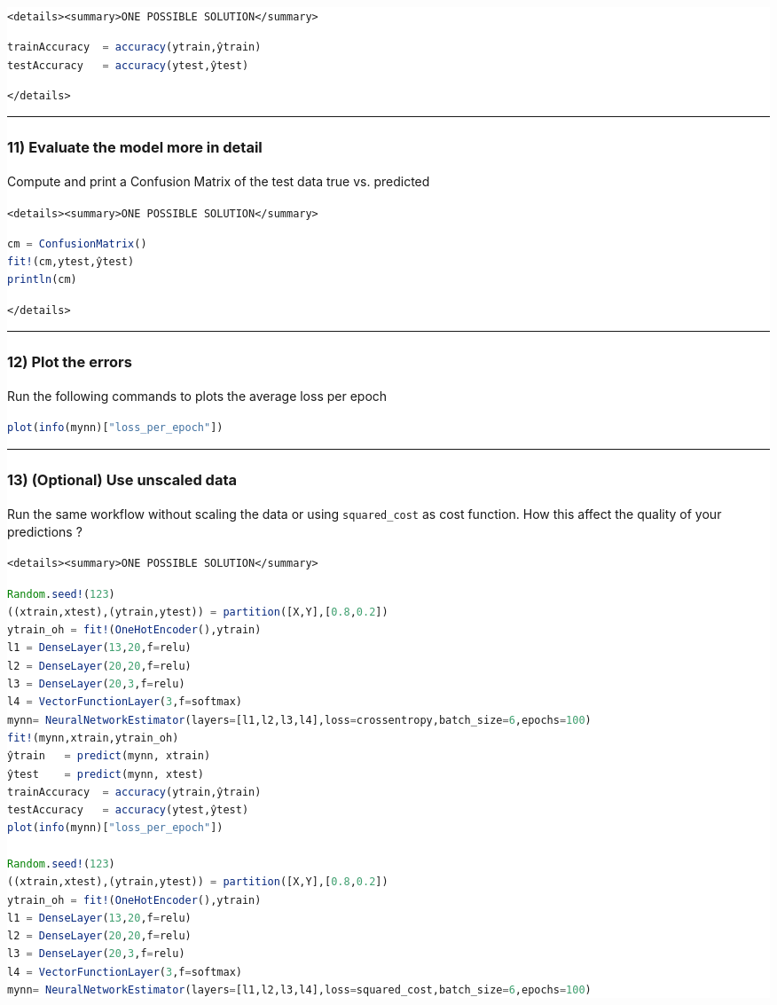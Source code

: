 ```@raw html
<details><summary>ONE POSSIBLE SOLUTION</summary>
```
```julia
trainAccuracy  = accuracy(ytrain,ŷtrain)
testAccuracy   = accuracy(ytest,ŷtest)  
```
```@raw html
</details>
```

--------------------------------------------------------------------------------
### 11) Evaluate the model more in detail
Compute and print a Confusion Matrix of the test data true vs. predicted

```@raw html
<details><summary>ONE POSSIBLE SOLUTION</summary>
```
```julia
cm = ConfusionMatrix()
fit!(cm,ytest,ŷtest)
println(cm)
```
```@raw html
</details>
```

--------------------------------------------------------------------------------
### 12) Plot the errors
Run the following commands to plots the average loss per epoch 

```julia
plot(info(mynn)["loss_per_epoch"])
```

--------------------------------------------------------------------------------
### 13) (Optional) Use unscaled data
Run the same workflow without scaling the data or using `squared_cost` as cost function. How this affect the quality of your predictions ? 

```@raw html
<details><summary>ONE POSSIBLE SOLUTION</summary>
```
```julia
Random.seed!(123)
((xtrain,xtest),(ytrain,ytest)) = partition([X,Y],[0.8,0.2])
ytrain_oh = fit!(OneHotEncoder(),ytrain) 
l1 = DenseLayer(13,20,f=relu)
l2 = DenseLayer(20,20,f=relu)
l3 = DenseLayer(20,3,f=relu)
l4 = VectorFunctionLayer(3,f=softmax)
mynn= NeuralNetworkEstimator(layers=[l1,l2,l3,l4],loss=crossentropy,batch_size=6,epochs=100)
fit!(mynn,xtrain,ytrain_oh)
ŷtrain   = predict(mynn, xtrain) 
ŷtest    = predict(mynn, xtest) 
trainAccuracy  = accuracy(ytrain,ŷtrain)
testAccuracy   = accuracy(ytest,ŷtest)  
plot(info(mynn)["loss_per_epoch"])

Random.seed!(123)
((xtrain,xtest),(ytrain,ytest)) = partition([X,Y],[0.8,0.2])
ytrain_oh = fit!(OneHotEncoder(),ytrain) 
l1 = DenseLayer(13,20,f=relu)
l2 = DenseLayer(20,20,f=relu)
l3 = DenseLayer(20,3,f=relu)
l4 = VectorFunctionLayer(3,f=softmax)
mynn= NeuralNetworkEstimator(layers=[l1,l2,l3,l4],loss=squared_cost,batch_size=6,epochs=100)
```